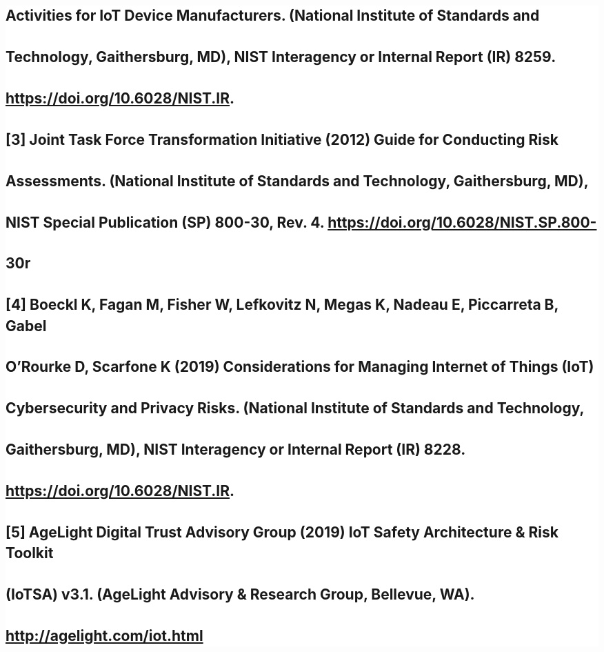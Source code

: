 ## Activities for IoT Device Manufacturers. (National Institute of Standards and

## Technology, Gaithersburg, MD), NIST Interagency or Internal Report (IR) 8259.

## https://doi.org/10.6028/NIST.IR.

## [3] Joint Task Force Transformation Initiative (2012) Guide for Conducting Risk

## Assessments. (National Institute of Standards and Technology, Gaithersburg, MD),

## NIST Special Publication (SP) 800-30, Rev. 4. https://doi.org/10.6028/NIST.SP.800-

## 30r

## [4] Boeckl K, Fagan M, Fisher W, Lefkovitz N, Megas K, Nadeau E, Piccarreta B, Gabel

## O’Rourke D, Scarfone K (2019) Considerations for Managing Internet of Things (IoT)

## Cybersecurity and Privacy Risks. (National Institute of Standards and Technology,

## Gaithersburg, MD), NIST Interagency or Internal Report (IR) 8228.

## https://doi.org/10.6028/NIST.IR.

## [5] AgeLight Digital Trust Advisory Group (2019) IoT Safety Architecture & Risk Toolkit

## (IoTSA) v3.1. (AgeLight Advisory & Research Group, Bellevue, WA).

## http://agelight.com/iot.html
